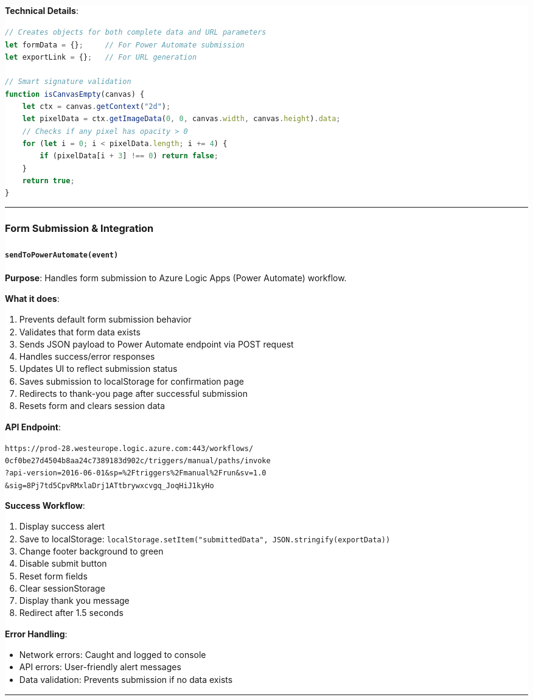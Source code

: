 **Technical Details**:
```javascript
// Creates objects for both complete data and URL parameters
let formData = {};     // For Power Automate submission
let exportLink = {};   // For URL generation

// Smart signature validation
function isCanvasEmpty(canvas) {
    let ctx = canvas.getContext("2d");
    let pixelData = ctx.getImageData(0, 0, canvas.width, canvas.height).data;
    // Checks if any pixel has opacity > 0
    for (let i = 0; i < pixelData.length; i += 4) {
        if (pixelData[i + 3] !== 0) return false;
    }
    return true;
}
```

---

### Form Submission & Integration

#### `sendToPowerAutomate(event)`
**Purpose**: Handles form submission to Azure Logic Apps (Power Automate) workflow.

**What it does**:
1. Prevents default form submission behavior
2. Validates that form data exists
3. Sends JSON payload to Power Automate endpoint via POST request
4. Handles success/error responses
5. Updates UI to reflect submission status
6. Saves submission to localStorage for confirmation page
7. Redirects to thank-you page after successful submission
8. Resets form and clears session data

**API Endpoint**:
```
https://prod-28.westeurope.logic.azure.com:443/workflows/
0cf0be27d4504b8aa24c7389183d902c/triggers/manual/paths/invoke
?api-version=2016-06-01&sp=%2Ftriggers%2Fmanual%2Frun&sv=1.0
&sig=8Pj7td5CpvRMxlaDrj1ATtbrywxcvgq_JoqHiJ1kyHo
```

**Success Workflow**:
1. Display success alert
2. Save to localStorage: `localStorage.setItem("submittedData", JSON.stringify(exportData))`
3. Change footer background to green
4. Disable submit button
5. Reset form fields
6. Clear sessionStorage
7. Display thank you message
8. Redirect after 1.5 seconds

**Error Handling**:
- Network errors: Caught and logged to console
- API errors: User-friendly alert messages
- Data validation: Prevents submission if no data exists

---